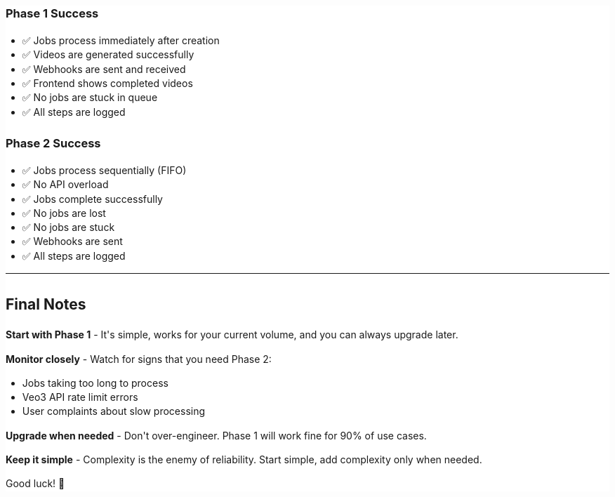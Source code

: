 ### Phase 1 Success

- ✅ Jobs process immediately after creation
- ✅ Videos are generated successfully
- ✅ Webhooks are sent and received
- ✅ Frontend shows completed videos
- ✅ No jobs are stuck in queue
- ✅ All steps are logged

### Phase 2 Success

- ✅ Jobs process sequentially (FIFO)
- ✅ No API overload
- ✅ Jobs complete successfully
- ✅ No jobs are lost
- ✅ No jobs are stuck
- ✅ Webhooks are sent
- ✅ All steps are logged

---

## Final Notes

**Start with Phase 1** - It's simple, works for your current volume, and you can always upgrade later.

**Monitor closely** - Watch for signs that you need Phase 2:

- Jobs taking too long to process
- Veo3 API rate limit errors
- User complaints about slow processing

**Upgrade when needed** - Don't over-engineer. Phase 1 will work fine for 90% of use cases.

**Keep it simple** - Complexity is the enemy of reliability. Start simple, add complexity only when needed.

Good luck! 🚀

